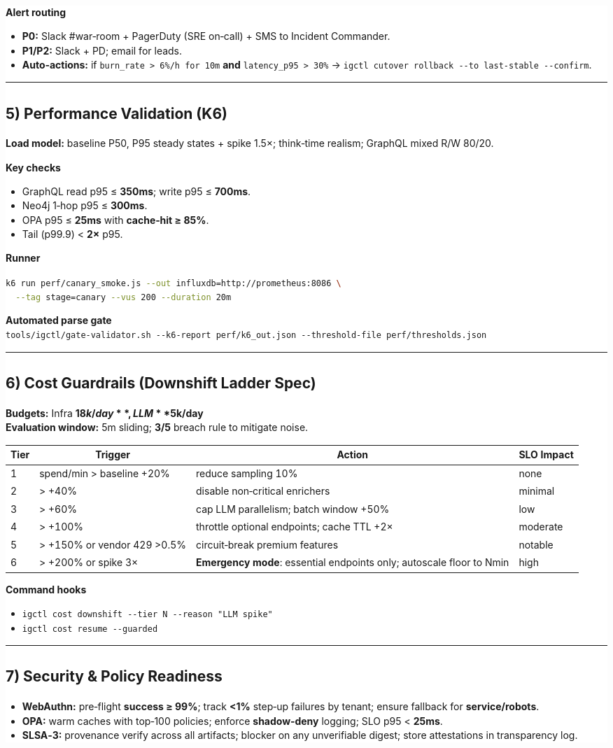 **Alert routing**
- **P0:** Slack #war‑room + PagerDuty (SRE on‑call) + SMS to Incident Commander.  
- **P1/P2:** Slack + PD; email for leads.  
- **Auto‑actions:** if `burn_rate > 6%/h for 10m` **and** `latency_p95 > 30%` → `igctl cutover rollback --to last-stable --confirm`.

---
## 5) Performance Validation (K6)
**Load model:** baseline P50, P95 steady states + spike 1.5×; think‑time realism; GraphQL mixed R/W 80/20.

**Key checks**
- GraphQL read p95 ≤ **350ms**; write p95 ≤ **700ms**.  
- Neo4j 1‑hop p95 ≤ **300ms**.  
- OPA p95 ≤ **25ms** with **cache‑hit ≥ 85%**.  
- Tail (p99.9) < **2×** p95.

**Runner**
```bash
k6 run perf/canary_smoke.js --out influxdb=http://prometheus:8086 \
  --tag stage=canary --vus 200 --duration 20m
```

**Automated parse gate**  
`tools/igctl/gate-validator.sh --k6-report perf/k6_out.json --threshold-file perf/thresholds.json`

---
## 6) Cost Guardrails (Downshift Ladder Spec)
**Budgets:** Infra **$18k/day**, LLM **$5k/day**  
**Evaluation window:** 5m sliding; **3/5** breach rule to mitigate noise.

| Tier | Trigger | Action | SLO Impact |
|---|---|---|---|
| 1 | spend/min > baseline +20% | reduce sampling 10% | none |
| 2 | > +40% | disable non‑critical enrichers | minimal |
| 3 | > +60% | cap LLM parallelism; batch window +50% | low |
| 4 | > +100% | throttle optional endpoints; cache TTL +2× | moderate |
| 5 | > +150% or vendor 429 >0.5% | circuit‑break premium features | notable |
| 6 | > +200% or spike 3× | **Emergency mode**: essential endpoints only; autoscale floor to Nmin | high |

**Command hooks**  
- `igctl cost downshift --tier N --reason "LLM spike"`  
- `igctl cost resume --guarded`

---
## 7) Security & Policy Readiness
- **WebAuthn:** pre‑flight **success ≥ 99%**; track **<1%** step‑up failures by tenant; ensure fallback for **service/robots**.  
- **OPA:** warm caches with top‑100 policies; enforce **shadow‑deny** logging; SLO p95 < **25ms**.  
- **SLSA‑3:** provenance verify across all artifacts; blocker on any unverifiable digest; store attestations in transparency log.
